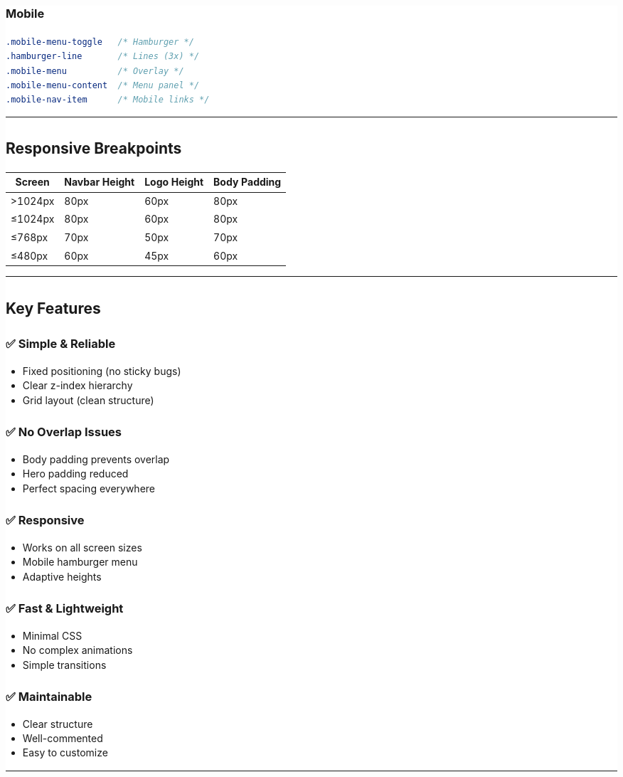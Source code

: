 ### Mobile
```css
.mobile-menu-toggle   /* Hamburger */
.hamburger-line       /* Lines (3x) */
.mobile-menu          /* Overlay */
.mobile-menu-content  /* Menu panel */
.mobile-nav-item      /* Mobile links */
```

---

## Responsive Breakpoints

| Screen | Navbar Height | Logo Height | Body Padding |
|--------|---------------|-------------|--------------|
| >1024px | 80px | 60px | 80px |
| ≤1024px | 80px | 60px | 80px |
| ≤768px | 70px | 50px | 70px |
| ≤480px | 60px | 45px | 60px |

---

## Key Features

### ✅ Simple & Reliable
- Fixed positioning (no sticky bugs)
- Clear z-index hierarchy
- Grid layout (clean structure)

### ✅ No Overlap Issues
- Body padding prevents overlap
- Hero padding reduced
- Perfect spacing everywhere

### ✅ Responsive
- Works on all screen sizes
- Mobile hamburger menu
- Adaptive heights

### ✅ Fast & Lightweight
- Minimal CSS
- No complex animations
- Simple transitions

### ✅ Maintainable
- Clear structure
- Well-commented
- Easy to customize

---
